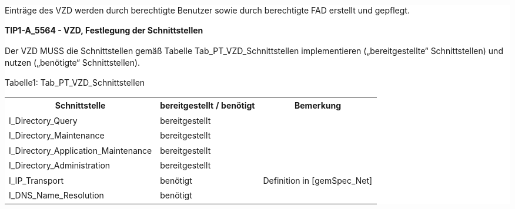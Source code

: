 Einträge des VZD werden durch berechtigte Benutzer sowie durch berechtigte FAD
erstellt und gepflegt.

**TIP1-A_5564 - VZD, Festlegung der Schnittstellen**

Der VZD MUSS die Schnittstellen gemäß Tabelle Tab_PT_VZD_Schnittstellen
implementieren („bereitgestellte“ Schnittstellen) und nutzen
(„benötigte“ Schnittstellen).

Tabelle1: Tab_PT_VZD_Schnittstellen

<table><tr><th>
Schnittstelle

</th><th>
bereitgestellt / benötigt

</th><th>
Bemerkung

</th></tr><tr><td>
I_Directory_Query

</td><td>
bereitgestellt

</td><td>
</td></tr><tr><td>
I_Directory_Maintenance

</td><td>
bereitgestellt

</td><td>
</td></tr><tr><td>
I_Directory_Application_Maintenance

</td><td>
bereitgestellt

</td><td>
</td></tr><tr><td>
I_Directory_Administration

</td><td>
bereitgestellt

</td></tr><tr><td>
I_IP_Transport

</td><td>
benötigt

</td><td>
Definition in [gemSpec_Net]

</td></tr><tr><td>
I_DNS_Name_Resolution

</td><td>
benötigt
